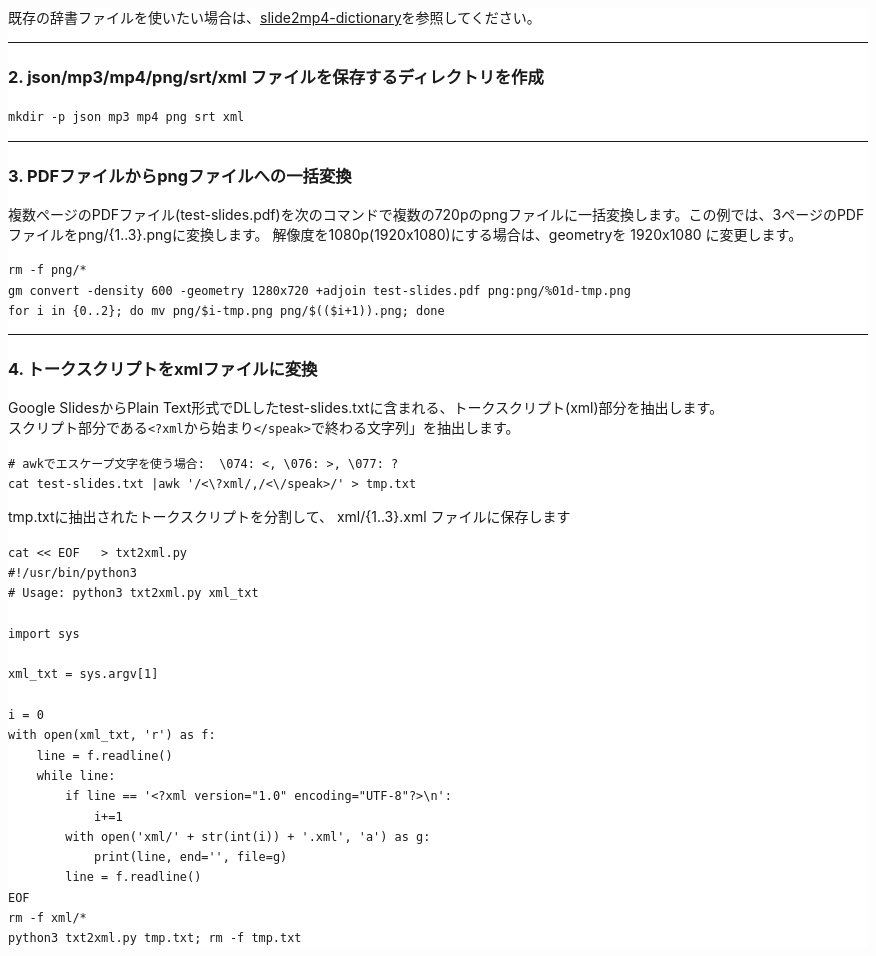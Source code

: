 既存の辞書ファイルを使いたい場合は、[slide2mp4-dictionary](https://github.com/automating-presentations/slide2mp4-dictionary)を参照してください。

----
### 2. json/mp3/mp4/png/srt/xml ファイルを保存するディレクトリを作成
```
mkdir -p json mp3 mp4 png srt xml
```

----
### 3. PDFファイルからpngファイルへの一括変換
複数ページのPDFファイル(test-slides.pdf)を次のコマンドで複数の720pのpngファイルに一括変換します。この例では、3ページのPDFファイルをpng/{1..3}.pngに変換します。
解像度を1080p(1920x1080)にする場合は、geometryを 1920x1080 に変更します。

```
rm -f png/*
gm convert -density 600 -geometry 1280x720 +adjoin test-slides.pdf png:png/%01d-tmp.png
for i in {0..2}; do mv png/$i-tmp.png png/$(($i+1)).png; done
```

----
### 4. トークスクリプトをxmlファイルに変換

Google SlidesからPlain Text形式でDLしたtest-slides.txtに含まれる、トークスクリプト(xml)部分を抽出します。  
スクリプト部分である`<?xml`から始まり`</speak>`で終わる文字列」を抽出します。  

```
# awkでエスケープ文字を使う場合:  \074: <, \076: >, \077: ?
cat test-slides.txt |awk '/<\?xml/,/<\/speak>/' > tmp.txt
```

tmp.txtに抽出されたトークスクリプトを分割して、 xml/{1..3}.xml ファイルに保存します

```
cat << EOF   > txt2xml.py
#!/usr/bin/python3
# Usage: python3 txt2xml.py xml_txt

import sys

xml_txt = sys.argv[1]

i = 0
with open(xml_txt, 'r') as f:
    line = f.readline()
    while line:
        if line == '<?xml version="1.0" encoding="UTF-8"?>\n':
        	i+=1
        with open('xml/' + str(int(i)) + '.xml', 'a') as g:
        	print(line, end='', file=g)
        line = f.readline()
EOF
rm -f xml/*
python3 txt2xml.py tmp.txt; rm -f tmp.txt
```
